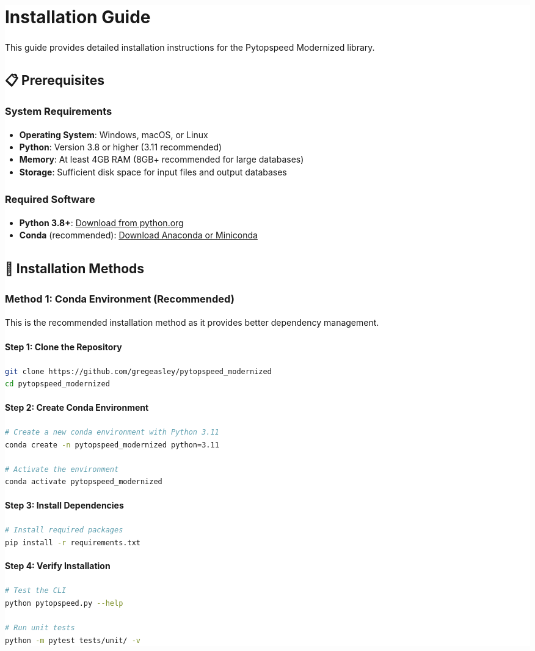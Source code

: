 # Installation Guide

This guide provides detailed installation instructions for the Pytopspeed Modernized library.

## 📋 Prerequisites

### System Requirements

- **Operating System**: Windows, macOS, or Linux
- **Python**: Version 3.8 or higher (3.11 recommended)
- **Memory**: At least 4GB RAM (8GB+ recommended for large databases)
- **Storage**: Sufficient disk space for input files and output databases

### Required Software

- **Python 3.8+**: [Download from python.org](https://www.python.org/downloads/)
- **Conda** (recommended): [Download Anaconda or Miniconda](https://docs.conda.io/en/latest/miniconda.html)

## 🚀 Installation Methods

### Method 1: Conda Environment (Recommended)

This is the recommended installation method as it provides better dependency management.

#### Step 1: Clone the Repository

```bash
git clone https://github.com/gregeasley/pytopspeed_modernized
cd pytopspeed_modernized
```

#### Step 2: Create Conda Environment

```bash
# Create a new conda environment with Python 3.11
conda create -n pytopspeed_modernized python=3.11

# Activate the environment
conda activate pytopspeed_modernized
```

#### Step 3: Install Dependencies

```bash
# Install required packages
pip install -r requirements.txt
```

#### Step 4: Verify Installation

```bash
# Test the CLI
python pytopspeed.py --help

# Run unit tests
python -m pytest tests/unit/ -v
```
